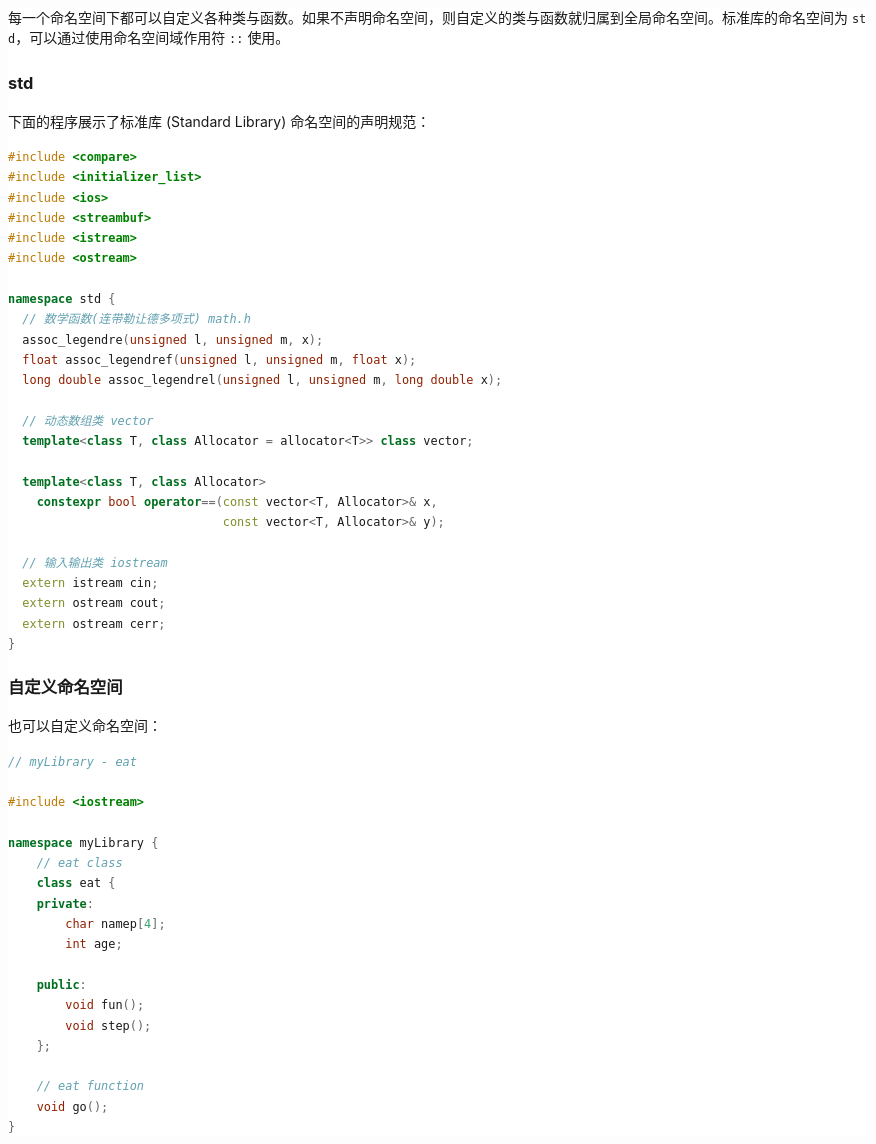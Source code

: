 每一个命名空间下都可以自定义各种类与函数。如果不声明命名空间，则自定义的类与函数就归属到全局命名空间。标准库的命名空间为 `std`，可以通过使用命名空间域作用符 `::` 使用。

### std

下面的程序展示了标准库 (Standard Library) 命名空间的声明规范：

```cpp
#include <compare>
#include <initializer_list>
#include <ios>
#include <streambuf>
#include <istream>
#include <ostream>

namespace std {
  // 数学函数(连带勒让德多项式) math.h
  assoc_legendre(unsigned l, unsigned m, x);
  float assoc_legendref(unsigned l, unsigned m, float x);
  long double assoc_legendrel(unsigned l, unsigned m, long double x);
  
  // 动态数组类 vector
  template<class T, class Allocator = allocator<T>> class vector;
 
  template<class T, class Allocator>
    constexpr bool operator==(const vector<T, Allocator>& x,
                              const vector<T, Allocator>& y);
  
  // 输入输出类 iostream
  extern istream cin;
  extern ostream cout;
  extern ostream cerr;
}
```

### 自定义命名空间

也可以自定义命名空间：

```cpp
// myLibrary - eat

#include <iostream>

namespace myLibrary {
    // eat class
    class eat {
    private:
        char namep[4];
        int age;

    public:
        void fun();
        void step();
    };

    // eat function
    void go();
}
```
